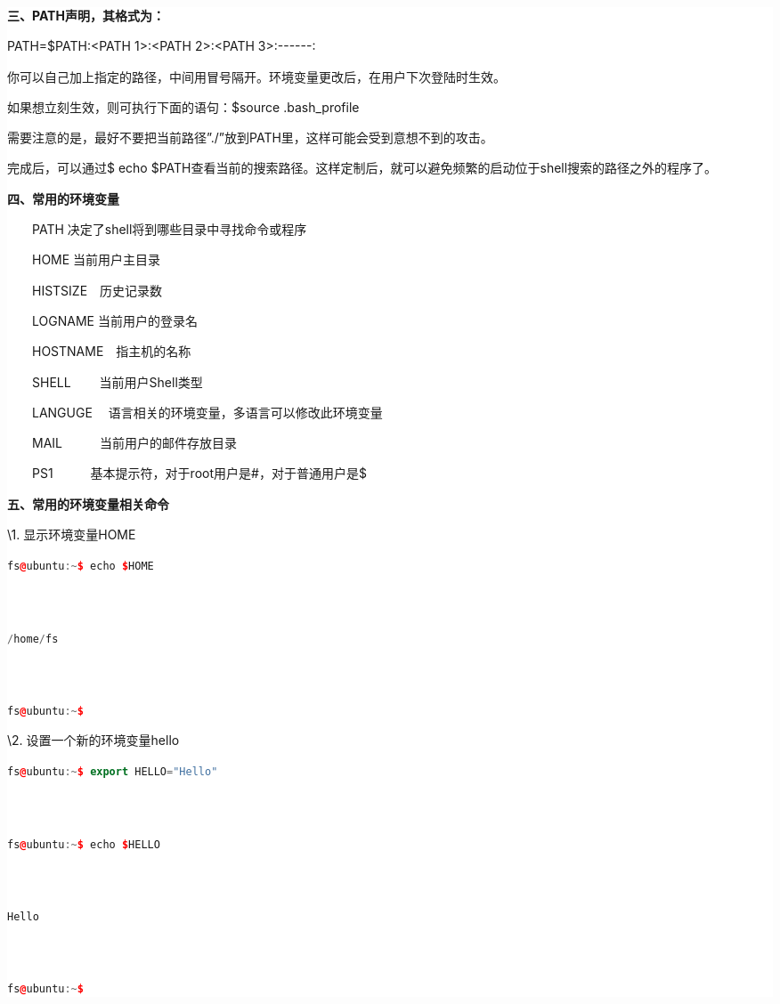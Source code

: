  

**三、PATH声明，其格式为：**

   PATH=$PATH:<PATH 1>:<PATH 2>:<PATH 3>:------:<PATH N>

   你可以自己加上指定的路径，中间用冒号隔开。环境变量更改后，在用户下次登陆时生效。

   如果想立刻生效，则可执行下面的语句：$source .bash_profile

   需要注意的是，最好不要把当前路径”./”放到PATH里，这样可能会受到意想不到的攻击。

   完成后，可以通过$ echo $PATH查看当前的搜索路径。这样定制后，就可以避免频繁的启动位于shell搜索的路径之外的程序了。

 

**四、常用的环境变量**

　　PATH   决定了shell将到哪些目录中寻找命令或程序

　　HOME   当前用户主目录

　　HISTSIZE　历史记录数

　　LOGNAME  当前用户的登录名

　　HOSTNAME　指主机的名称

　　SHELL 　　当前用户Shell类型

　　LANGUGE 　语言相关的环境变量，多语言可以修改此环境变量

　　MAIL　　　当前用户的邮件存放目录

　　PS1　　　基本提示符，对于root用户是#，对于普通用户是$

 

**五、常用的环境变量相关命令**

\1. 显示环境变量HOME

```cpp
fs@ubuntu:~$ echo $HOME



/home/fs



fs@ubuntu:~$ 
```


\2. 设置一个新的环境变量hello

```cpp
fs@ubuntu:~$ export HELLO="Hello"



fs@ubuntu:~$ echo $HELLO



Hello



fs@ubuntu:~$ 
```
